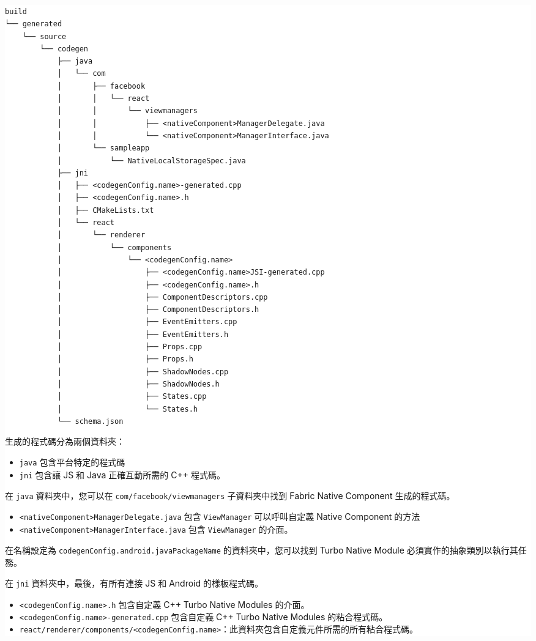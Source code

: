 ```
build
└── generated
    └── source
        └── codegen
            ├── java
            │   └── com
            │       ├── facebook
            │       │   └── react
            │       │       └── viewmanagers
            │       │           ├── <nativeComponent>ManagerDelegate.java
            │       │           └── <nativeComponent>ManagerInterface.java
            │       └── sampleapp
            │           └── NativeLocalStorageSpec.java
            ├── jni
            │   ├── <codegenConfig.name>-generated.cpp
            │   ├── <codegenConfig.name>.h
            │   ├── CMakeLists.txt
            │   └── react
            │       └── renderer
            │           └── components
            │               └── <codegenConfig.name>
            │                   ├── <codegenConfig.name>JSI-generated.cpp
            │                   ├── <codegenConfig.name>.h
            │                   ├── ComponentDescriptors.cpp
            │                   ├── ComponentDescriptors.h
            │                   ├── EventEmitters.cpp
            │                   ├── EventEmitters.h
            │                   ├── Props.cpp
            │                   ├── Props.h
            │                   ├── ShadowNodes.cpp
            │                   ├── ShadowNodes.h
            │                   ├── States.cpp
            │                   └── States.h
            └── schema.json
```

生成的程式碼分為兩個資料夾：

- `java` 包含平台特定的程式碼
- `jni` 包含讓 JS 和 Java 正確互動所需的 C++ 程式碼。

在 `java` 資料夾中，您可以在 `com/facebook/viewmanagers` 子資料夾中找到 Fabric Native Component 生成的程式碼。

- `<nativeComponent>ManagerDelegate.java` 包含 `ViewManager` 可以呼叫自定義 Native Component 的方法
- `<nativeComponent>ManagerInterface.java` 包含 `ViewManager` 的介面。

在名稱設定為 `codegenConfig.android.javaPackageName` 的資料夾中，您可以找到 Turbo Native Module 必須實作的抽象類別以執行其任務。

在 `jni` 資料夾中，最後，有所有連接 JS 和 Android 的樣板程式碼。

- `<codegenConfig.name>.h` 包含自定義 C++ Turbo Native Modules 的介面。
- `<codegenConfig.name>-generated.cpp` 包含自定義 C++ Turbo Native Modules 的粘合程式碼。
- `react/renderer/components/<codegenConfig.name>`：此資料夾包含自定義元件所需的所有粘合程式碼。
